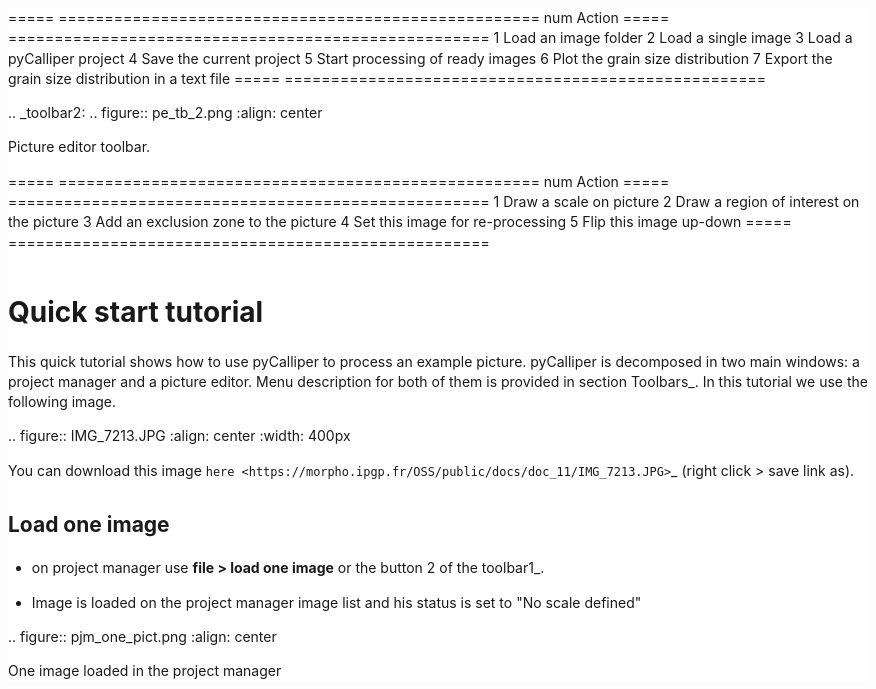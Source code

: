 
   =====  ====================================================
    num                         Action
   =====  ====================================================
     1     Load an image folder
     2     Load a single image
     3     Load a pyCalliper project
     4     Save the current project
     5     Start processing of ready images 
     6     Plot the grain size distribution
     7     Export the grain size distribution in a text file
   =====  ====================================================

.. _toolbar2:
.. figure:: pe_tb_2.png
   :align: center

   Picture editor toolbar.


   =====  ====================================================
    num                         Action
   =====  ====================================================
     1     Draw a scale on picture
     2     Draw a region of interest on the picture
     3     Add an exclusion zone to the picture
     4     Set this image for re-processing
     5     Flip this image up-down 
   =====  ====================================================

Quick start tutorial
====================

This quick tutorial shows how to use pyCalliper to process an example picture.
pyCalliper is decomposed in two main windows: a project manager and a picture editor.
Menu description for both of them is provided in section Toolbars_. In this tutorial we use the following image.

.. figure:: IMG_7213.JPG
   :align: center
   :width: 400px

   You can download this image `here <https://morpho.ipgp.fr/OSS/public/docs/doc_11/IMG_7213.JPG>`_ (right click > save link as).

Load one image
--------------

- on project manager use **file > load one image** or the button 2 of the toolbar1_.

- Image is loaded on the project manager image list and his status is set to "No scale defined"

.. figure:: pjm_one_pict.png
   :align: center

   One image loaded in the project manager

